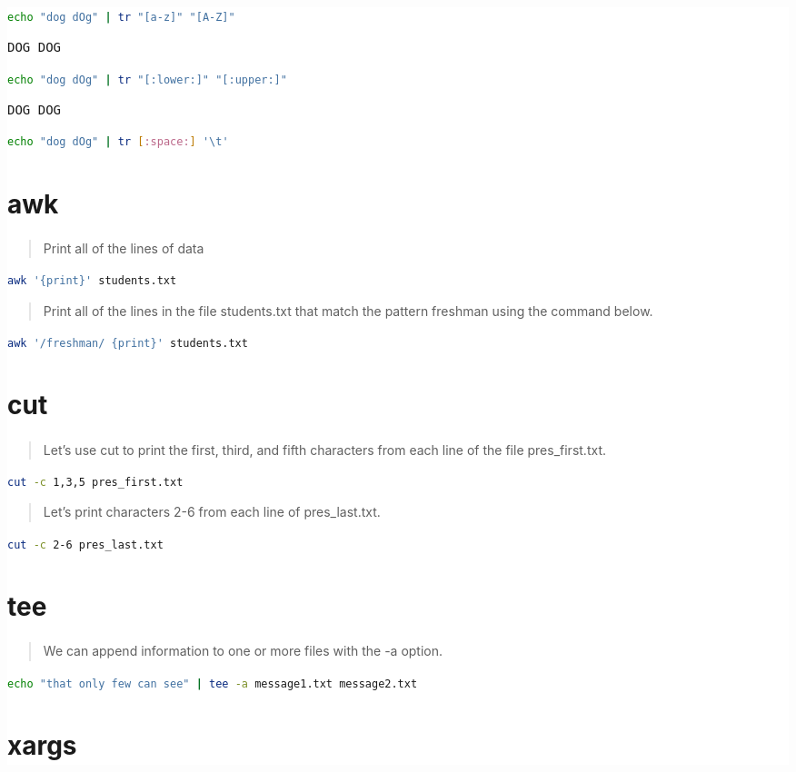 ```bash
echo "dog dOg" | tr "[a-z]" "[A-Z]"
```

<samp>DOG DOG</samp>

```bash
echo "dog dOg" | tr "[:lower:]" "[:upper:]"
```

<samp>DOG DOG</samp>

```bash
echo "dog dOg" | tr [:space:] '\t'
```

# awk

> Print all of the lines of data

```bash
awk '{print}' students.txt
```

> Print all of the lines in the file students.txt that match the pattern freshman using the command below.

```bash
awk '/freshman/ {print}' students.txt 
```

# cut

> Let’s use cut to print the first, third, and fifth characters from each line of the file pres_first.txt.

```bash
cut -c 1,3,5 pres_first.txt
```

> Let’s print characters 2-6 from each line of pres_last.txt.

```bash
cut -c 2-6 pres_last.txt
```

# tee

> We can append information to one or more files with the -a option.

```bash
echo "that only few can see" | tee -a message1.txt message2.txt
```

# xargs
